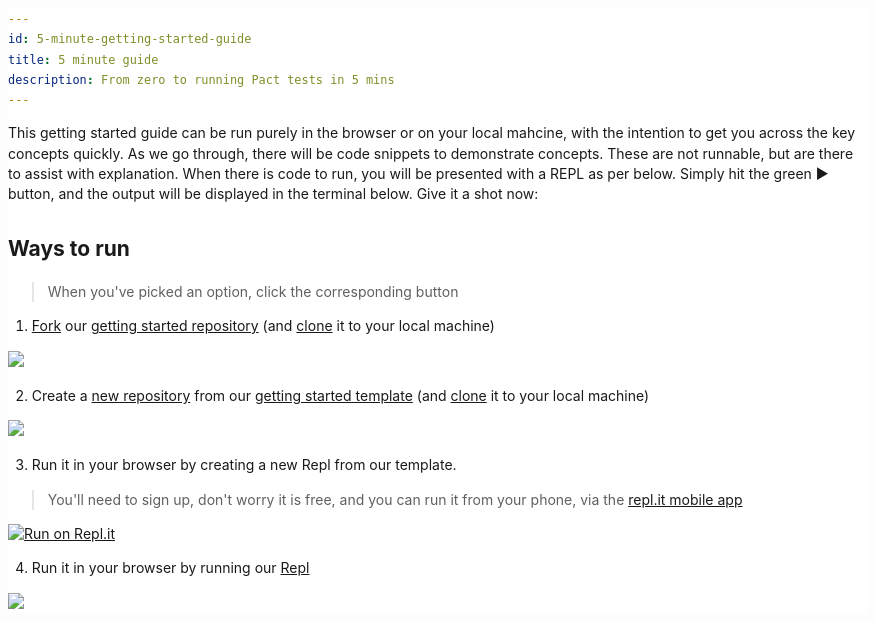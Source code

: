 ```yaml
---
id: 5-minute-getting-started-guide
title: 5 minute guide
description: From zero to running Pact tests in 5 mins
---
```



This getting started guide can be run purely in the browser or on your local mahcine, with the intention to get you across the key concepts quickly. As we go through, there will be code snippets to demonstrate concepts. These are not runnable, but are there to assist with explanation. When there is code to run, you will be presented with a REPL as per below. Simply hit the green ▶ button, and the output will be displayed in the terminal below. Give it a shot now:

<iframe frameborder="0" width="100%" height="500px" src="https://repl.it/@mefellows/Getting-Started-Intro?lite=true"></iframe>

## Ways to run

> When you've picked an option, click the corresponding button

1. [Fork](https://docs.github.com/en/get-started/quickstart/fork-a-repo) our [getting started repository](https://github.com/pact-foundation/pact-5-minute-getting-started-guide) (and [clone](https://docs.github.com/en/repositories/creating-and-managing-repositories/cloning-a-repository) it to your local machine)

<a href="https://github.com/pact-foundation/pact-5-minute-getting-started-guide/fork">
  <img src="https://img.shields.io/badge/fork%20our-starter-blue?logo=github"/>
</a>

2. Create a [new repository](https://docs.github.com/en/repositories/creating-and-managing-repositories/creating-a-repository-from-a-template) from our [getting started template](https://github.com/pact-foundation/pact-5-minute-getting-started-guide) (and [clone](https://docs.github.com/en/repositories/creating-and-managing-repositories/cloning-a-repository) it to your local machine)


<a href="https://github.com/pact-foundation/pact-5-minute-getting-started-guide/generate">
  <img src="https://img.shields.io/badge/fork%20our-template-blue?logo=github"/>
</a>

3. Run it in your browser by creating a new Repl from our template.

> You'll need to sign up, don't worry it is free, and you can run it from your phone, via the [repl.it mobile app](https://replit.com/mobile)

[![Run on Repl.it](https://repl.it/badge/github/pact-foundation/pact-5-minute-getting-started-guide)](https://repl.it/github/pact-foundation/pact-5-minute-getting-started-guide)

4. Run it in your browser by running our [Repl](https://replit.com/@pact)

<a href="https://replit.com/@pact/pact-5-minute-getting-started-guide?outputonly=1&lite=true">
  <img src="https://img.shields.io/badge/run%20in-browser-blue?logo=react"/>
</a>
